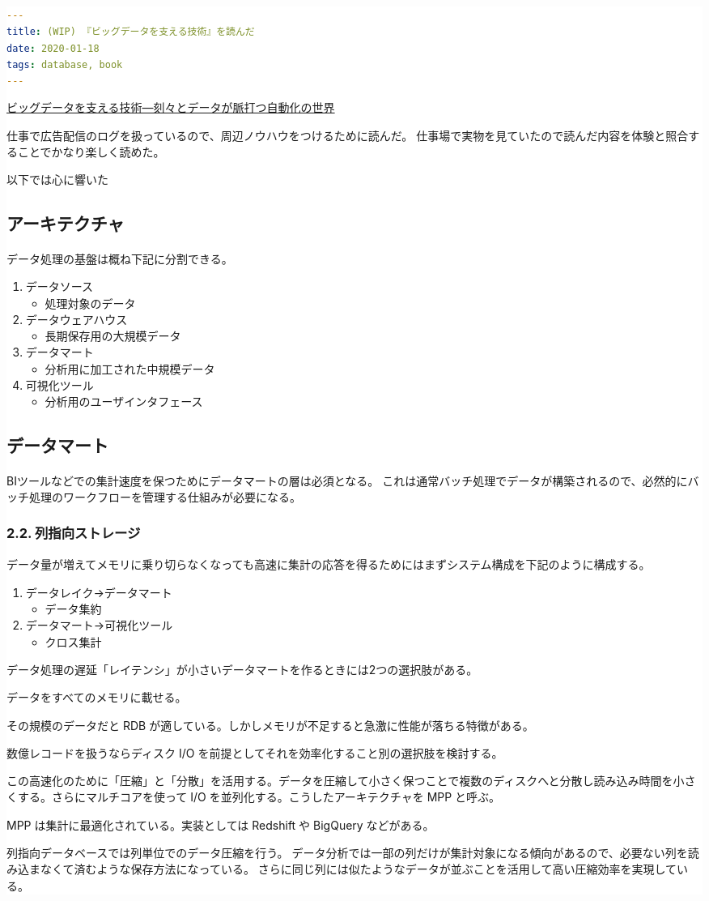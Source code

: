 ```yaml
---
title: (WIP) 『ビッグデータを支える技術』を読んだ
date: 2020-01-18
tags: database, book
---
```


[ビッグデータを支える技術―刻々とデータが脈打つ自動化の世界](https://www.amazon.co.jp/dp/4774192252)

仕事で広告配信のログを扱っているので、周辺ノウハウをつけるために読んだ。
仕事場で実物を見ていたので読んだ内容を体験と照合することでかなり楽しく読めた。

以下では心に響いた

## アーキテクチャ

データ処理の基盤は概ね下記に分割できる。

1. データソース
    - 処理対象のデータ
2. データウェアハウス
    - 長期保存用の大規模データ
3. データマート
    - 分析用に加工された中規模データ
4. 可視化ツール
    - 分析用のユーザインタフェース

## データマート

BIツールなどでの集計速度を保つためにデータマートの層は必須となる。
これは通常バッチ処理でデータが構築されるので、必然的にバッチ処理のワークフローを管理する仕組みが必要になる。

### 2.2. 列指向ストレージ

データ量が増えてメモリに乗り切らなくなっても高速に集計の応答を得るためにはまずシステム構成を下記のように構成する。

1. データレイク→データマート
    - データ集約
2. データマート→可視化ツール
    - クロス集計

データ処理の遅延「レイテンシ」が小さいデータマートを作るときには2つの選択肢がある。

データをすべてのメモリに載せる。

その規模のデータだと RDB が適している。しかしメモリが不足すると急激に性能が落ちる特徴がある。

数億レコードを扱うならディスク I/O を前提としてそれを効率化すること別の選択肢を検討する。

この高速化のために「圧縮」と「分散」を活用する。データを圧縮して小さく保つことで複数のディスクへと分散し読み込み時間を小さくする。さらにマルチコアを使って I/O を並列化する。こうしたアーキテクチャを MPP と呼ぶ。

MPP は集計に最適化されている。実装としては Redshift や BigQuery などがある。

列指向データベースでは列単位でのデータ圧縮を行う。
データ分析では一部の列だけが集計対象になる傾向があるので、必要ない列を読み込まなくて済むような保存方法になっている。
さらに同じ列には似たようなデータが並ぶことを活用して高い圧縮効率を実現している。
